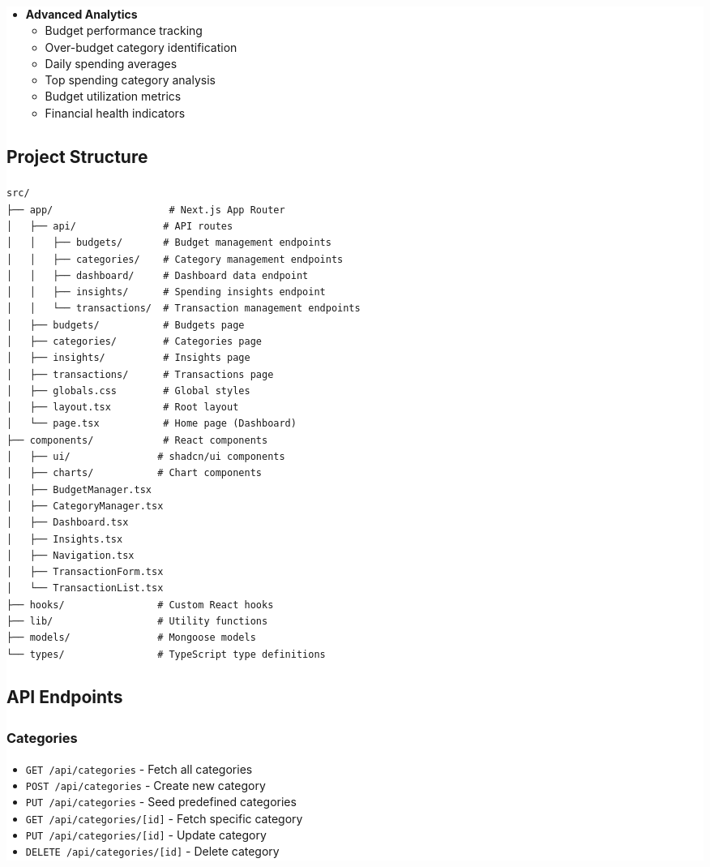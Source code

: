 - **Advanced Analytics**
  - Budget performance tracking
  - Over-budget category identification
  - Daily spending averages
  - Top spending category analysis
  - Budget utilization metrics
  - Financial health indicators

## Project Structure

```
src/
├── app/                    # Next.js App Router
│   ├── api/               # API routes
│   │   ├── budgets/       # Budget management endpoints
│   │   ├── categories/    # Category management endpoints
│   │   ├── dashboard/     # Dashboard data endpoint
│   │   ├── insights/      # Spending insights endpoint
│   │   └── transactions/  # Transaction management endpoints
│   ├── budgets/           # Budgets page
│   ├── categories/        # Categories page
│   ├── insights/          # Insights page
│   ├── transactions/      # Transactions page
│   ├── globals.css        # Global styles
│   ├── layout.tsx         # Root layout
│   └── page.tsx           # Home page (Dashboard)
├── components/            # React components
│   ├── ui/               # shadcn/ui components
│   ├── charts/           # Chart components
│   ├── BudgetManager.tsx
│   ├── CategoryManager.tsx
│   ├── Dashboard.tsx
│   ├── Insights.tsx
│   ├── Navigation.tsx
│   ├── TransactionForm.tsx
│   └── TransactionList.tsx
├── hooks/                # Custom React hooks
├── lib/                  # Utility functions
├── models/               # Mongoose models
└── types/                # TypeScript type definitions
```

## API Endpoints

### Categories
- `GET /api/categories` - Fetch all categories
- `POST /api/categories` - Create new category
- `PUT /api/categories` - Seed predefined categories
- `GET /api/categories/[id]` - Fetch specific category
- `PUT /api/categories/[id]` - Update category
- `DELETE /api/categories/[id]` - Delete category
